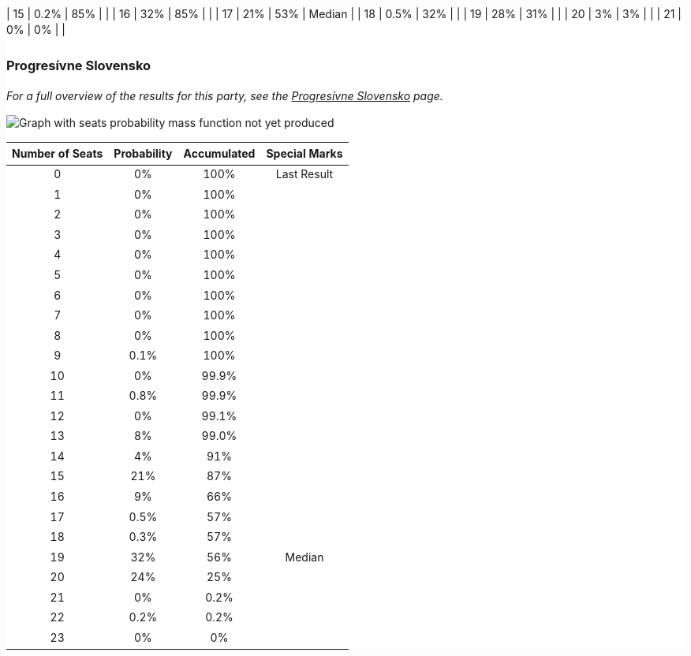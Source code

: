 | 15 | 0.2% | 85% |  |
| 16 | 32% | 85% |  |
| 17 | 21% | 53% | Median |
| 18 | 0.5% | 32% |  |
| 19 | 28% | 31% |  |
| 20 | 3% | 3% |  |
| 21 | 0% | 0% |  |

### Progresívne Slovensko

*For a full overview of the results for this party, see the [Progresívne Slovensko](party-progresívneslovensko.html) page.*

![Graph with seats probability mass function not yet produced](2021-05-17-AKO-seats-pmf-progresívneslovensko.png "Seats Probability Mass Function")

| Number of Seats | Probability | Accumulated | Special Marks |
|:---------------:|:-----------:|:-----------:|:-------------:|
| 0 | 0% | 100% | Last Result |
| 1 | 0% | 100% |  |
| 2 | 0% | 100% |  |
| 3 | 0% | 100% |  |
| 4 | 0% | 100% |  |
| 5 | 0% | 100% |  |
| 6 | 0% | 100% |  |
| 7 | 0% | 100% |  |
| 8 | 0% | 100% |  |
| 9 | 0.1% | 100% |  |
| 10 | 0% | 99.9% |  |
| 11 | 0.8% | 99.9% |  |
| 12 | 0% | 99.1% |  |
| 13 | 8% | 99.0% |  |
| 14 | 4% | 91% |  |
| 15 | 21% | 87% |  |
| 16 | 9% | 66% |  |
| 17 | 0.5% | 57% |  |
| 18 | 0.3% | 57% |  |
| 19 | 32% | 56% | Median |
| 20 | 24% | 25% |  |
| 21 | 0% | 0.2% |  |
| 22 | 0.2% | 0.2% |  |
| 23 | 0% | 0% |  |
